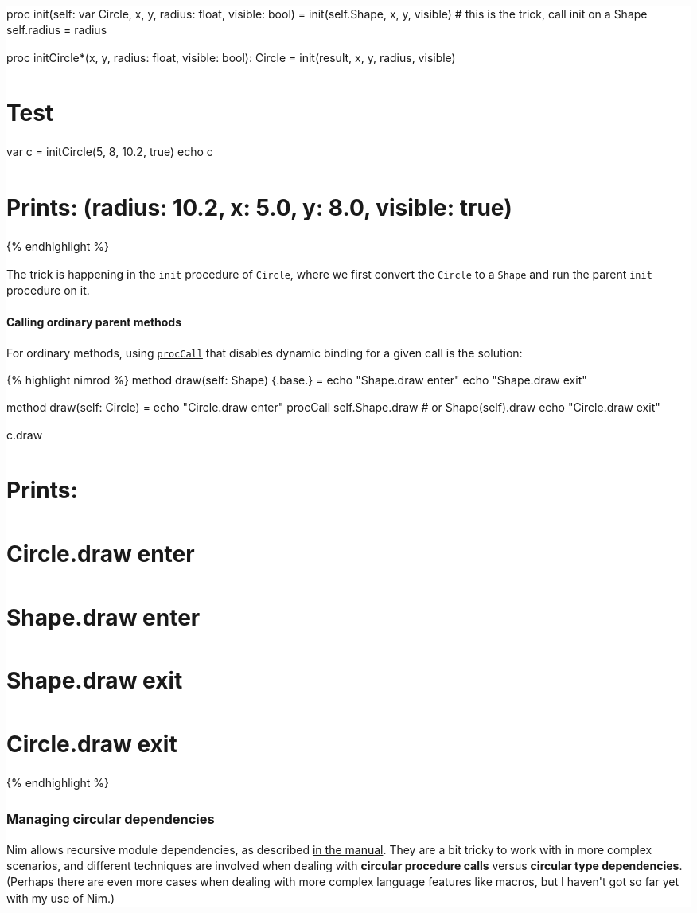 proc init(self: var Circle, x, y, radius: float, visible: bool) =
  init(self.Shape, x, y, visible)  # this is the trick, call init on a Shape
  self.radius = radius

proc initCircle*(x, y, radius: float, visible: bool): Circle =
  init(result, x, y, radius, visible)

# Test
var c = initCircle(5, 8, 10.2, true)
echo c
# Prints: (radius: 10.2, x: 5.0, y: 8.0, visible: true)
{% endhighlight %}

The trick is happening in the `init` procedure of `Circle`, where we first
convert the `Circle` to a `Shape` and run the parent `init` procedure on it.

#### Calling ordinary parent methods

For ordinary methods, using
[`procCall`](https://nim-lang.org/docs/system.html#procCall,untyped) that
disables dynamic binding for a given call is the solution:

{% highlight nimrod %}
method draw(self: Shape) {.base.} =
  echo "Shape.draw enter"
  echo "Shape.draw exit"

method draw(self: Circle) =
  echo "Circle.draw enter"
  procCall self.Shape.draw  # or Shape(self).draw
  echo "Circle.draw exit"

c.draw
# Prints:
# Circle.draw enter
# Shape.draw enter
# Shape.draw exit
# Circle.draw exit
{% endhighlight %}

### Managing circular dependencies

Nim allows recursive module dependencies, as described [in the
manual](https://nim-lang.org/docs/manual.html#modules). They are a bit tricky
to work with in more complex scenarios, and different techniques are involved
when dealing with **circular procedure calls** versus **circular type
dependencies**.  (Perhaps there are even more cases when dealing with more
complex language features like macros, but I haven't got so far yet with my
use of Nim.)
